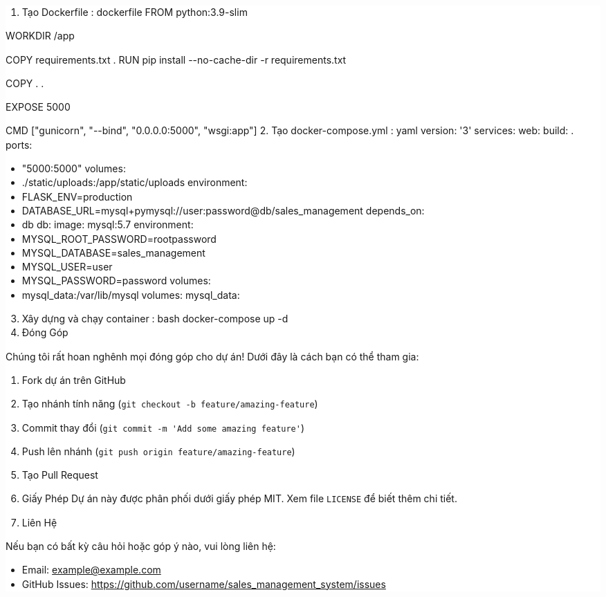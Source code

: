 1.  Tạo Dockerfile :
 dockerfile
 FROM python:3.9-slim

 WORKDIR /app

 COPY requirements.txt .
 RUN pip install --no-cache-dir -r requirements.txt

 COPY . .

 EXPOSE 5000

 CMD ["gunicorn", "--bind", "0.0.0.0:5000", "wsgi:app"]
 2.  Tạo docker-compose.yml :
  yaml
 version: '3'
 services:
   web:
   build: .
   ports:
   - "5000:5000"
   volumes:
   - ./static/uploads:/app/static/uploads
   environment:
   - FLASK_ENV=production
   - DATABASE_URL=mysql+pymysql://user:password@db/sales_management
   depends_on:
   - db
   db:
   image: mysql:5.7
   environment:
   - MYSQL_ROOT_PASSWORD=rootpassword
   - MYSQL_DATABASE=sales_management
   - MYSQL_USER=user
   - MYSQL_PASSWORD=password
   volumes:
   - mysql_data:/var/lib/mysql
 volumes:
   mysql_data:
 3.  Xây dựng và chạy container :
  bash
 docker-compose up -d
  11. Đóng Góp

Chúng tôi rất hoan nghênh mọi đóng góp cho dự án! Dưới đây là cách bạn có thể tham gia:
1.  Fork dự án  trên GitHub
2.  Tạo nhánh tính năng  (`git checkout -b feature/amazing-feature`)
3.  Commit thay đổi  (`git commit -m 'Add some amazing feature'`)
4.  Push lên nhánh  (`git push origin feature/amazing-feature`)
5.  Tạo Pull Request 

 12. Giấy Phép
Dự án này được phân phối dưới giấy phép MIT. Xem file `LICENSE` để biết thêm chi tiết.
 13. Liên Hệ

Nếu bạn có bất kỳ câu hỏi hoặc góp ý nào, vui lòng liên hệ:
- Email: example@example.com
- GitHub Issues: https://github.com/username/sales_management_system/issues

